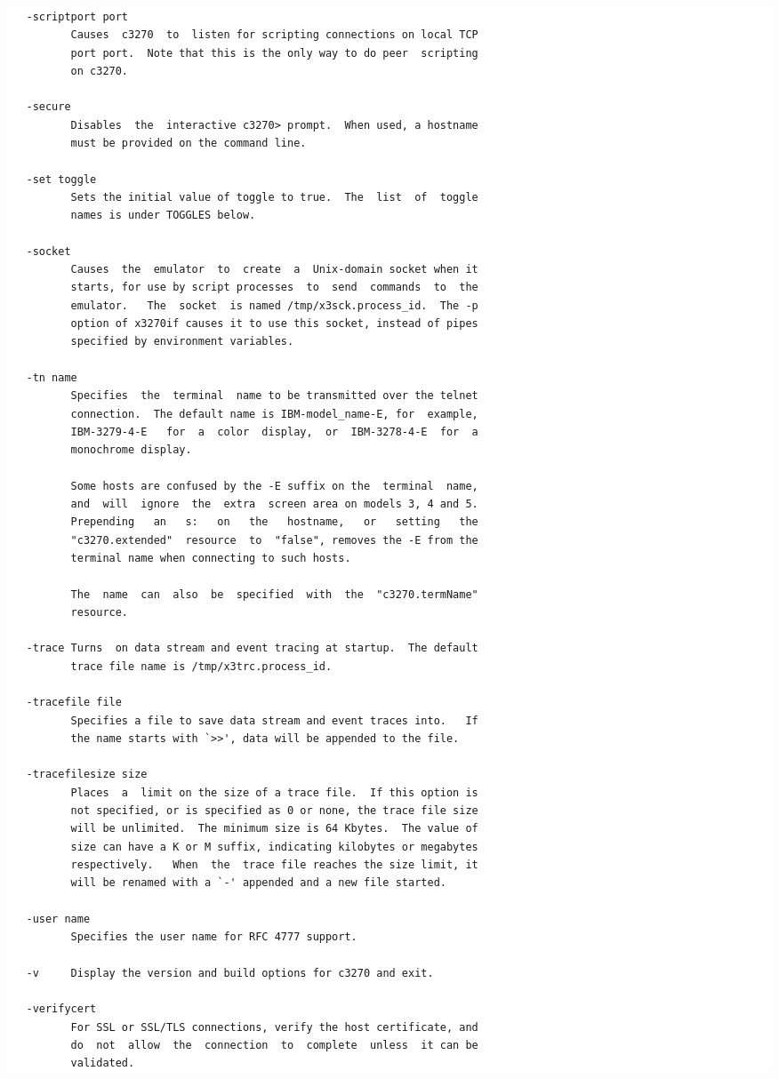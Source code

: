        -scriptport port
              Causes  c3270  to  listen for scripting connections on local TCP
              port port.  Note that this is the only way to do peer  scripting
              on c3270.

       -secure
              Disables  the  interactive c3270> prompt.  When used, a hostname
              must be provided on the command line.

       -set toggle
              Sets the initial value of toggle to true.  The  list  of  toggle
              names is under TOGGLES below.

       -socket
              Causes  the  emulator  to  create  a  Unix-domain socket when it
              starts, for use by script processes  to  send  commands  to  the
              emulator.   The  socket  is named /tmp/x3sck.process_id.  The -p
              option of x3270if causes it to use this socket, instead of pipes
              specified by environment variables.

       -tn name
              Specifies  the  terminal  name to be transmitted over the telnet
              connection.  The default name is IBM-model_name-E, for  example,
              IBM-3279-4-E   for  a  color  display,  or  IBM-3278-4-E  for  a
              monochrome display.

              Some hosts are confused by the -E suffix on the  terminal  name,
              and  will  ignore  the  extra  screen area on models 3, 4 and 5.
              Prepending   an   s:   on   the   hostname,   or   setting   the
              "c3270.extended"  resource  to  "false", removes the -E from the
              terminal name when connecting to such hosts.

              The  name  can  also  be  specified  with  the  "c3270.termName"
              resource.

       -trace Turns  on data stream and event tracing at startup.  The default
              trace file name is /tmp/x3trc.process_id.

       -tracefile file
              Specifies a file to save data stream and event traces into.   If
              the name starts with `>>', data will be appended to the file.

       -tracefilesize size
              Places  a  limit on the size of a trace file.  If this option is
              not specified, or is specified as 0 or none, the trace file size
              will be unlimited.  The minimum size is 64 Kbytes.  The value of
              size can have a K or M suffix, indicating kilobytes or megabytes
              respectively.   When  the  trace file reaches the size limit, it
              will be renamed with a `-' appended and a new file started.

       -user name
              Specifies the user name for RFC 4777 support.

       -v     Display the version and build options for c3270 and exit.

       -verifycert
              For SSL or SSL/TLS connections, verify the host certificate, and
              do  not  allow  the  connection  to  complete  unless  it can be
              validated.
